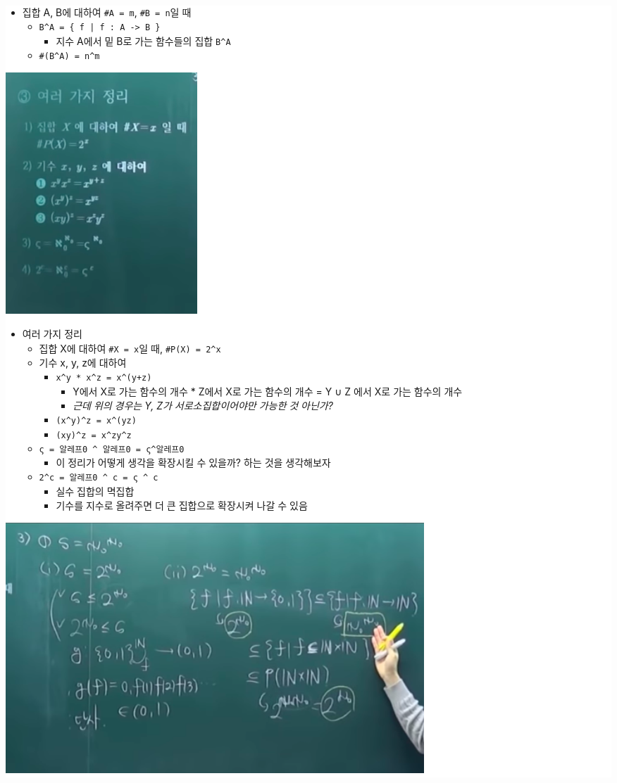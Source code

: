 - 집합 A, B에 대하여 `#A = m`, `#B = n`일 때
  - `B^A = { f | f : A -> B }`
    - 지수 A에서 밑 B로 가는 함수들의 집합 `B^A`
  - `#(B^A) = n^m`

![](./images/ch5/cardinal_number_exponential2.png)

- 여러 가지 정리
  - 집합 X에 대하여 `#X = x`일 때, `#P(X) = 2^x`
  - 기수 x, y, z에 대하여
    - `x^y * x^z = x^(y+z)`
      - Y에서 X로 가는 함수의 개수 * Z에서 X로 가는 함수의 개수 = Y ∪ Z 에서 X로 가는 함수의 개수
      - *근데 위의 경우는 Y, Z가 서로소집합이어야만 가능한 것 아닌가?*
    - `(x^y)^z = x^(yz)`
    - `(xy)^z = x^zy^z`
  - `ς = 알레프0 ^ 알레프0 = ς^알레프0`
    - 이 정리가 어떻게 생각을 확장시킬 수 있을까? 하는 것을 생각해보자
  - `2^c = 알레프0 ^ c = ς ^ c`
    - 실수 집합의 멱집합
    - 기수를 지수로 올려주면 더 큰 집합으로 확장시켜 나갈 수 있음

![](./images/ch5/various_theorem_proof1.png)
